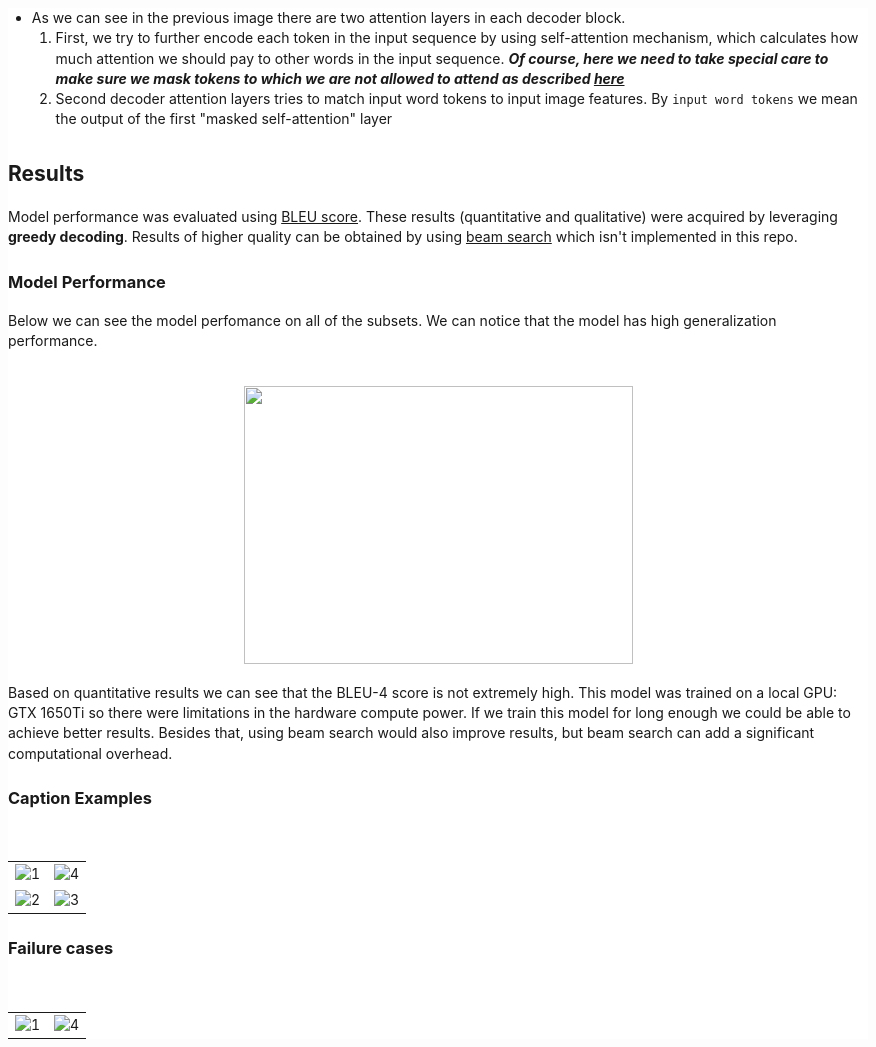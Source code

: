 * As we can see in the previous image there are two attention layers in each decoder block.
  1. First, we try to further encode each token in the input sequence by using self-attention mechanism, which calculates how much attention we should pay to other words in the input sequence. ***Of course, here we need to take special care to make sure we mask tokens to which we are not allowed to attend as described [here](#masking-input-tokens)***
  2. Second decoder attention layers tries to match input word tokens to input image features. By ```input word tokens``` we mean the output of the first "masked self-attention" layer


## Results
Model performance was evaluated using [BLEU score](https://en.wikipedia.org/wiki/BLEU). These results (quantitative and qualitative) were acquired by leveraging **greedy decoding**. Results of higher quality can be obtained by using [beam search](https://en.wikipedia.org/wiki/Beam_search) which isn't implemented in this repo.

### Model Performance

Below we can see the model perfomance on all of the subsets. We can notice that the model has high generalization performance.<br><br>

<p align="center">
  <img src="imgs\bleu_4.jpg" width = 389px height = 278px> <br>
</p>

Based on quantitative results we can see that the BLEU-4 score is not extremely high. This model was trained on a local GPU: GTX 1650Ti so there were limitations in the hardware compute power. If we train this model for long enough we could be able to achieve better results. Besides that, using beam search would also improve results, but beam search can add a significant computational overhead.

### Caption Examples

<br>
<table align="center">
    <tr>
        <td> <img src="imgs\captions\good\1.png"  alt="1" width = 289px height = 228px ></td>
        <td> <img src="imgs\captions\good\4.png"  alt="4" width = 289px height = 228px ></td>
   </tr> 
    <tr>
        <td align="center"> <img src="imgs\captions\good\2.png"  alt="2" width = 249px height = 228px ></td>
        <td align="center"> <img src="imgs\captions\good\3.png"  alt="3" width = 249px height = 228px ></td>
    </tr>
</table>

### Failure cases

<br>
<table align="center">
    <tr>
        <td> <img src="imgs\captions\failure\1.png"  alt="1" width = 289px height = 228px ></td>
        <td> <img src="imgs\captions\failure\2.png"  alt="4" width = 289px height = 228px ></td>
   </tr> 
</table>
